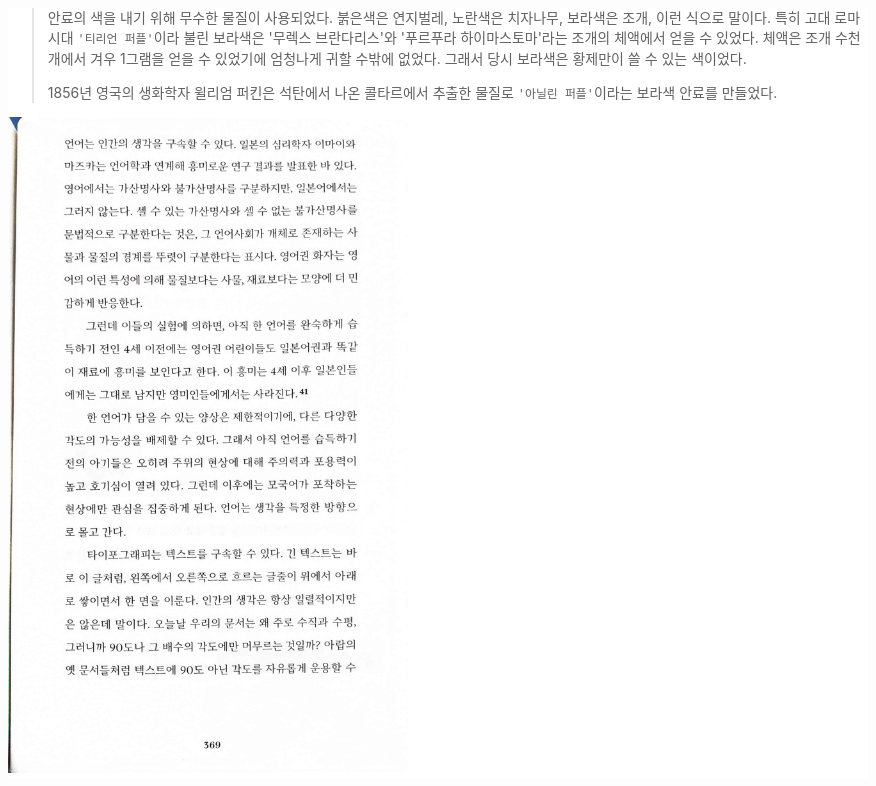 
> 안료의 색을 내기 위해 무수한 물질이 사용되었다. 붉은색은 연지벌레, 노란색은 치자나무, 보라색은 조개, 이런 식으로 말이다. 특히 고대 로마 시대 `'티리언 퍼플'`이라 불린 보라색은 '무렉스 브란다리스'와 '푸르푸라 하이마스토마'라는 조개의 체액에서 얻을 수 있었다. 체액은 조개 수천 개에서 겨우 1그램을 얻을 수 있었기에 엄청나게 귀할 수밖에 없었다. 그래서 당시 보라색은 황제만이 쓸 수 있는 색이었다.
>
> 1856년 영국의 생화학자 윌리엄 퍼킨은 석탄에서 나온 콜타르에서 추출한 물질로 `'아닐린 퍼플'`이라는 보라색 안료를 만들었다.

<img src="newtons_atelier/18.jpg" width="400"/>
